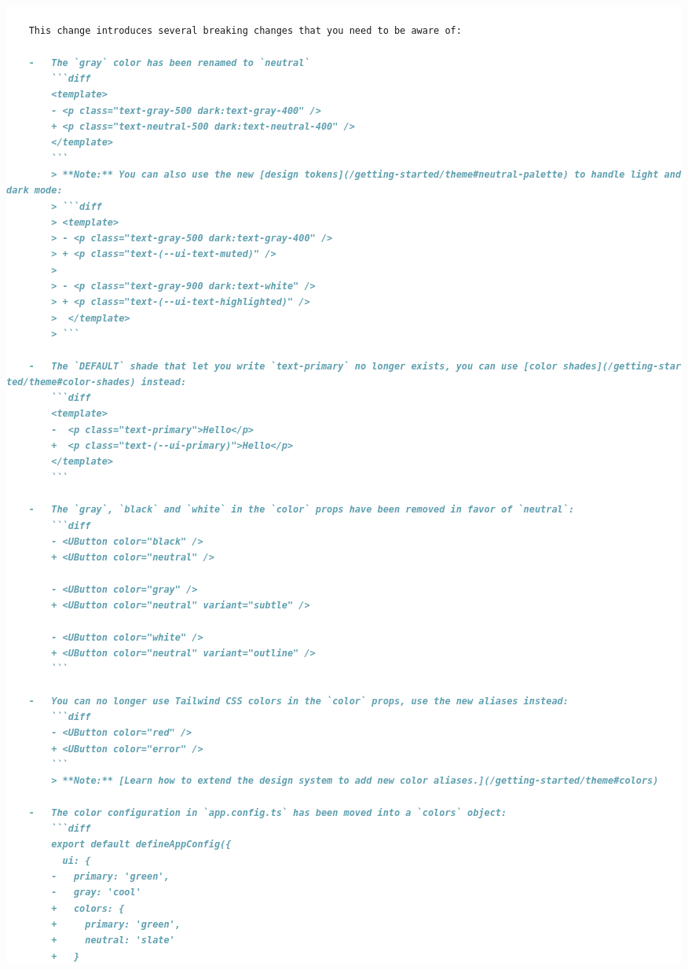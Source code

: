 ```markdown

    This change introduces several breaking changes that you need to be aware of:

    -   The `gray` color has been renamed to `neutral`
        ```diff
        <template>
        - <p class="text-gray-500 dark:text-gray-400" />
        + <p class="text-neutral-500 dark:text-neutral-400" />
        </template>
        ```
        > **Note:** You can also use the new [design tokens](/getting-started/theme#neutral-palette) to handle light and dark mode:
        > ```diff
        > <template>
        > - <p class="text-gray-500 dark:text-gray-400" />
        > + <p class="text-(--ui-text-muted)" />
        >
        > - <p class="text-gray-900 dark:text-white" />
        > + <p class="text-(--ui-text-highlighted)" />
        >  </template>
        > ```

    -   The `DEFAULT` shade that let you write `text-primary` no longer exists, you can use [color shades](/getting-started/theme#color-shades) instead:
        ```diff
        <template>
        -  <p class="text-primary">Hello</p>
        +  <p class="text-(--ui-primary)">Hello</p>
        </template>
        ```

    -   The `gray`, `black` and `white` in the `color` props have been removed in favor of `neutral`:
        ```diff
        - <UButton color="black" />
        + <UButton color="neutral" />

        - <UButton color="gray" />
        + <UButton color="neutral" variant="subtle" />

        - <UButton color="white" />
        + <UButton color="neutral" variant="outline" />
        ```

    -   You can no longer use Tailwind CSS colors in the `color` props, use the new aliases instead:
        ```diff
        - <UButton color="red" />
        + <UButton color="error" />
        ```
        > **Note:** [Learn how to extend the design system to add new color aliases.](/getting-started/theme#colors)

    -   The color configuration in `app.config.ts` has been moved into a `colors` object:
        ```diff
        export default defineAppConfig({
          ui: {
        -   primary: 'green',
        -   gray: 'cool'
        +   colors: {
        +     primary: 'green',
        +     neutral: 'slate'
        +   }
```